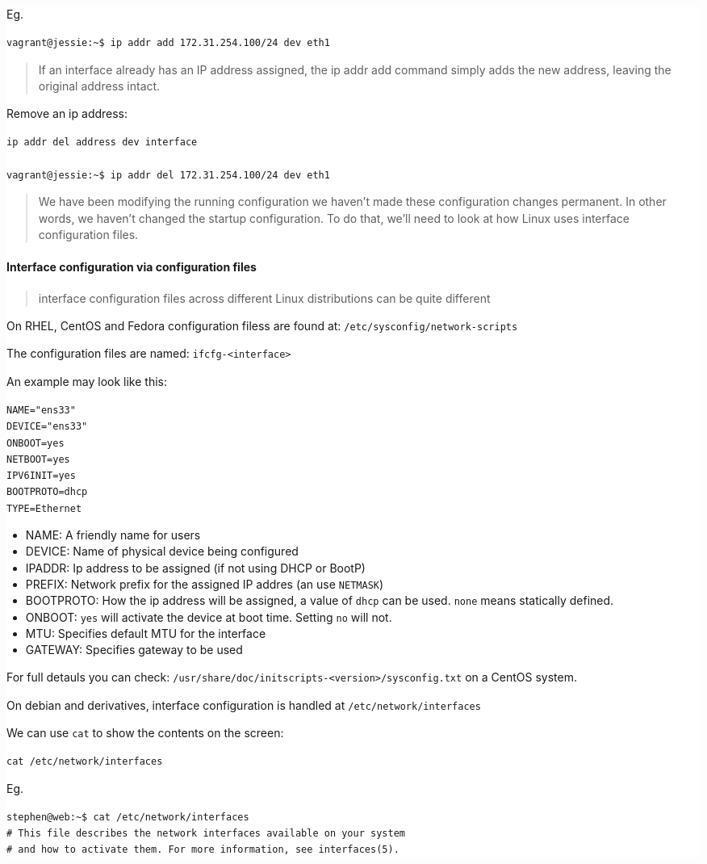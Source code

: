 Eg.

    vagrant@jessie:~$ ip addr add 172.31.254.100/24 dev eth1

> If an interface already has an IP address assigned, the ip addr add command simply adds the new address, leaving the original address intact.

Remove an ip address:

    ip addr del address dev interface

    vagrant@jessie:~$ ip addr del 172.31.254.100/24 dev eth1

> We have been modifying the running configuration we haven’t made these configuration changes permanent. In other words, we haven’t changed the startup configuration. To do that, we’ll need to look at how Linux uses interface configuration files.

#### Interface configuration via configuration files

> interface configuration files across different Linux distributions can be quite different

On RHEL, CentOS and Fedora configuration filess are found at: `/etc/sysconfig/network-scripts`

The configuration files are named: `ifcfg-<interface>`

An example may look like this:

    NAME="ens33"
    DEVICE="ens33"
    ONBOOT=yes
    NETBOOT=yes
    IPV6INIT=yes
    BOOTPROTO=dhcp
    TYPE=Ethernet

* NAME: A friendly name for users
* DEVICE: Name of physical device being configured
* IPADDR: Ip address to be assigned (if not using DHCP or BootP)
* PREFIX: Network prefix for the assigned IP addres (an use `NETMASK`)
* BOOTPROTO: How the ip address will be assigned, a value of `dhcp` can be used. `none` means statically defined.
* ONBOOT: `yes` will activate the device at boot time. Setting `no` will not.
* MTU: Specifies default MTU for the interface
* GATEWAY: Specifies gateway to be used

For full detauls you can check: `/usr/share/doc/initscripts-<version>/sysconfig.txt` on a CentOS system.

On debian and derivatives, interface configuration is handled at `/etc/network/interfaces`

We can use `cat` to show the contents on the screen:

    cat /etc/network/interfaces
    
Eg.

    stephen@web:~$ cat /etc/network/interfaces
    # This file describes the network interfaces available on your system
    # and how to activate them. For more information, see interfaces(5).
